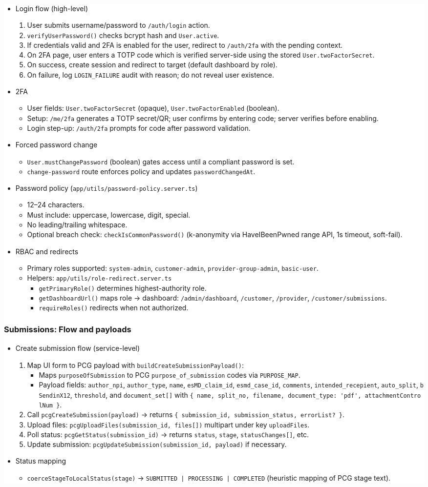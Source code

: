 - Login flow (high-level)
  1. User submits username/password to `/auth/login` action.
  2. `verifyUserPassword()` checks bcrypt hash and `User.active`.
  3. If credentials valid and 2FA is enabled for the user, redirect to `/auth/2fa` with the pending context.
  4. On 2FA page, user enters a TOTP code which is verified server-side using the stored `User.twoFactorSecret`.
  5. On success, create session and redirect to target (default dashboard by role).
  6. On failure, log `LOGIN_FAILURE` audit with reason; do not reveal user existence.

- 2FA
  - User fields: `User.twoFactorSecret` (opaque), `User.twoFactorEnabled` (boolean).
  - Setup: `/me/2fa` generates a TOTP secret/QR; user confirms by entering code; server verifies before enabling.
  - Login step-up: `/auth/2fa` prompts for code after password validation.

- Forced password change
  - `User.mustChangePassword` (boolean) gates access until a compliant password is set.
  - `change-password` route enforces policy and updates `passwordChangedAt`.

- Password policy (`app/utils/password-policy.server.ts`)
  - 12–24 characters.
  - Must include: uppercase, lowercase, digit, special.
  - No leading/trailing whitespace.
  - Optional breach check: `checkIsCommonPassword()` (k-anonymity via HaveIBeenPwned range API, 1s timeout, soft-fail).

- RBAC and redirects
  - Primary roles supported: `system-admin`, `customer-admin`, `provider-group-admin`, `basic-user`.
  - Helpers: `app/utils/role-redirect.server.ts`
    - `getPrimaryRole()` determines highest-authority role.
    - `getDashboardUrl()` maps role → dashboard: `/admin/dashboard`, `/customer`, `/provider`, `/customer/submissions`.
    - `requireRoles()` redirects when not authorized.


### Submissions: Flow and payloads

- Create submission flow (service-level)
  1. Map UI form to PCG payload with `buildCreateSubmissionPayload()`:
     - Maps `purposeOfSubmission` to PCG `purpose_of_submission` codes via `PURPOSE_MAP`.
     - Payload fields: `author_npi`, `author_type`, `name`, `esMD_claim_id`, `esmd_case_id`, `comments`, `intended_recepient`, `auto_split`, `bSendinX12`, `threshold`, and `document_set[]` with `{ name, split_no, filename, document_type: 'pdf', attachmentControlNum }`.
  2. Call `pcgCreateSubmission(payload)` → returns `{ submission_id, submission_status, errorList? }`.
  3. Upload files: `pcgUploadFiles(submission_id, files[])` multipart under key `uploadFiles`.
  4. Poll status: `pcgGetStatus(submission_id)` → returns `status`, `stage`, `statusChanges[]`, etc.
  5. Update submission: `pcgUpdateSubmission(submission_id, payload)` if necessary.

- Status mapping
  - `coerceStageToLocalStatus(stage)` → `SUBMITTED | PROCESSING | COMPLETED` (heuristic mapping of PCG stage text).
